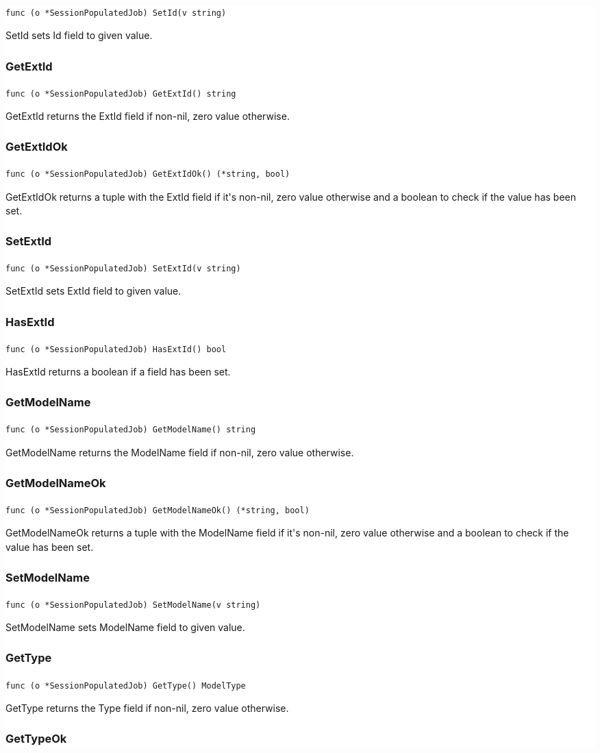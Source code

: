 `func (o *SessionPopulatedJob) SetId(v string)`

SetId sets Id field to given value.


### GetExtId

`func (o *SessionPopulatedJob) GetExtId() string`

GetExtId returns the ExtId field if non-nil, zero value otherwise.

### GetExtIdOk

`func (o *SessionPopulatedJob) GetExtIdOk() (*string, bool)`

GetExtIdOk returns a tuple with the ExtId field if it's non-nil, zero value otherwise
and a boolean to check if the value has been set.

### SetExtId

`func (o *SessionPopulatedJob) SetExtId(v string)`

SetExtId sets ExtId field to given value.

### HasExtId

`func (o *SessionPopulatedJob) HasExtId() bool`

HasExtId returns a boolean if a field has been set.

### GetModelName

`func (o *SessionPopulatedJob) GetModelName() string`

GetModelName returns the ModelName field if non-nil, zero value otherwise.

### GetModelNameOk

`func (o *SessionPopulatedJob) GetModelNameOk() (*string, bool)`

GetModelNameOk returns a tuple with the ModelName field if it's non-nil, zero value otherwise
and a boolean to check if the value has been set.

### SetModelName

`func (o *SessionPopulatedJob) SetModelName(v string)`

SetModelName sets ModelName field to given value.


### GetType

`func (o *SessionPopulatedJob) GetType() ModelType`

GetType returns the Type field if non-nil, zero value otherwise.

### GetTypeOk
